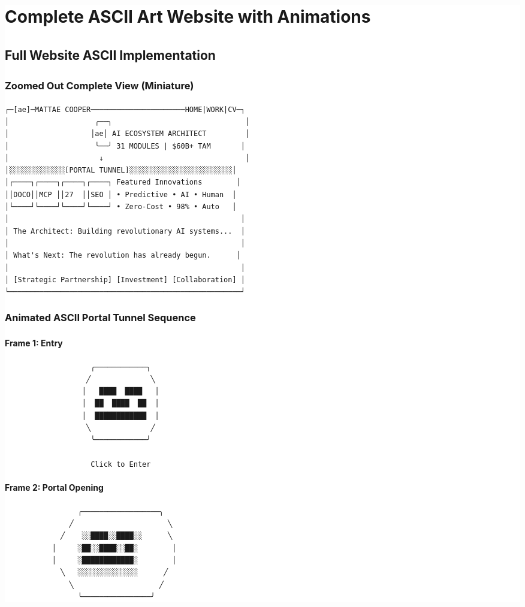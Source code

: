 # Complete ASCII Art Website with Animations

## Full Website ASCII Implementation

### Zoomed Out Complete View (Miniature)

```
┌─[ae]─MATTAE COOPER──────────────────────HOME|WORK|CV─┐
│                    ╭──╮                               │
│                   │ae│ AI ECOSYSTEM ARCHITECT         │
│                    ╰──╯ 31 MODULES | $60B+ TAM       │
│                     ↓                                 │
│░░░░░░░░░░░░░[PORTAL TUNNEL]░░░░░░░░░░░░░░░░░░░░░░░░│
│┌────┐┌────┐┌────┐┌────┐ Featured Innovations        │
││DOCO││MCP ││27  ││SEO │ • Predictive • AI • Human  │
│└────┘└────┘└────┘└────┘ • Zero-Cost • 98% • Auto   │
│                                                      │
│ The Architect: Building revolutionary AI systems...  │
│                                                      │
│ What's Next: The revolution has already begun.      │
│                                                      │
│ [Strategic Partnership] [Investment] [Collaboration] │
└──────────────────────────────────────────────────────┘
```

### Animated ASCII Portal Tunnel Sequence

#### Frame 1: Entry
```
                    ╭────────────╮
                   ╱              ╲
                  │   ████  ████   │
                  │  ██  ████  ██  │
                  │  ████████████  │
                   ╲              ╱
                    ╰────────────╯
                    
                    Click to Enter
```

#### Frame 2: Portal Opening
```
                 ╭──────────────────╮
               ╱                      ╲
             ╱    ░░████░░████░░      ╲
           │     ░██░░████░░██░        │
           │     ░████████████░        │
             ╲   ░░░░░░░░░░░░░░      ╱
               ╲                    ╱
                 ╰────────────────╯
```

